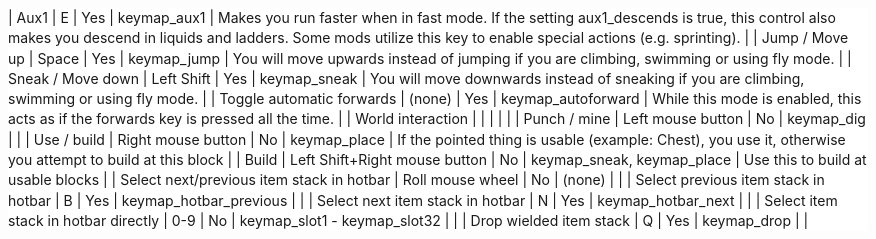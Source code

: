 | Aux1                                                 | E                             | Yes                   | keymap_aux1                       | Makes you run faster when in fast mode. If the setting aux1_descends is true, this control also makes you descend in liquids and ladders. Some mods utilize this key to enable special actions (e.g. sprinting).                                                                                 |
| Jump / Move up                                       | Space                         | Yes                   | keymap_jump                       | You will move upwards instead of jumping if you are climbing, swimming or using fly mode.                                                                                                                                                                                                        |
| Sneak / Move down                                    | Left Shift                    | Yes                   | keymap_sneak                      | You will move downwards instead of sneaking if you are climbing, swimming or using fly mode.                                                                                                                                                                                                     |
| Toggle automatic forwards                            | (none)                        | Yes                   | keymap_autoforward                | While this mode is enabled, this acts as if the forwards key is pressed all the time.                                                                                                                                                                                                            |
| World interaction                                    |                               |                       |                                   |                                                                                                                                                                                                                                                                                                  |
| Punch / mine                                         | Left mouse button             | No                    | keymap_dig                        |                                                                                                                                                                                                                                                                                                  |
| Use / build                                          | Right mouse button            | No                    | keymap_place                      | If the pointed thing is usable (example: Chest), you use it, otherwise you attempt to build at this block                                                                                                                                                                                        |
| Build                                                | Left Shift+Right mouse button | No                    | keymap_sneak, keymap_place        | Use this to build at usable blocks                                                                                                                                                                                                                                                               |
| Select next/previous item stack in hotbar            | Roll mouse wheel              | No                    | (none)                            |                                                                                                                                                                                                                                                                                                  |
| Select previous item stack in hotbar                 | B                             | Yes                   | keymap_hotbar_previous            |                                                                                                                                                                                                                                                                                                  |
| Select next item stack in hotbar                     | N                             | Yes                   | keymap_hotbar_next                |                                                                                                                                                                                                                                                                                                  |
| Select item stack in hotbar directly                 | 0-9                           | No                    | keymap_slot1 - keymap_slot32      |                                                                                                                                                                                                                                                                                                  |
| Drop wielded item stack                              | Q                             | Yes                   | keymap_drop                       |                                                                                                                                                                                                                                                                                                  |